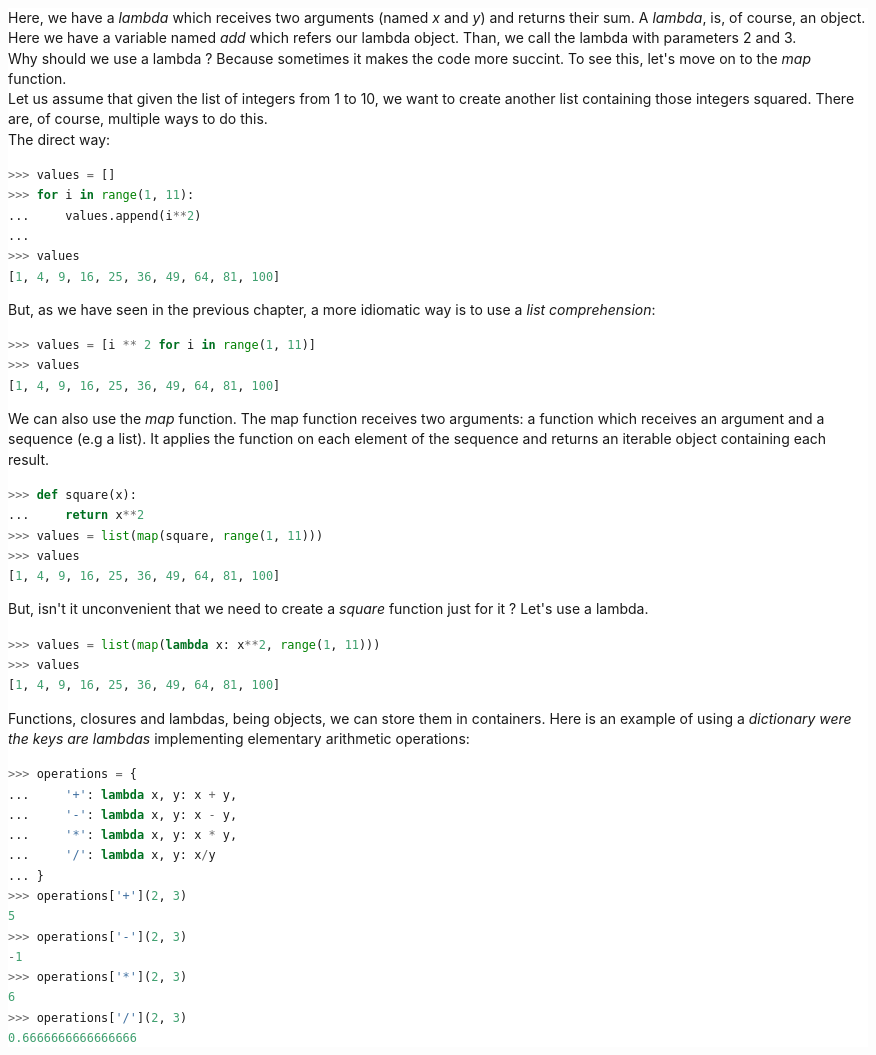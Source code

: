 Here, we have a _lambda_ which receives two arguments (named _x_ and _y_) and returns their sum. 
A _lambda_, is, of course, an object. Here we have a variable named _add_ which refers our lambda object. Than, we call the lambda with parameters 2 and 3.  
Why should we use a lambda ? Because sometimes it makes the code more succint. 
To see this, let's move on to the _map_ function.  
Let us assume that given the list of integers from 1 to 10, we want to create another list containing those integers squared. 
There are, of course, multiple ways to do this.  
The direct way:

```python
>>> values = []
>>> for i in range(1, 11):
...     values.append(i**2)
...
>>> values
[1, 4, 9, 16, 25, 36, 49, 64, 81, 100]
```

But, as we have seen in the previous chapter, a more idiomatic way is to use a _list comprehension_:

```python
>>> values = [i ** 2 for i in range(1, 11)]
>>> values
[1, 4, 9, 16, 25, 36, 49, 64, 81, 100]
``` 

We can also use the _map_ function. The map function receives two arguments: a function which receives an argument and a sequence (e.g a list). 
It applies the function on each element of the sequence and returns an iterable object containing each result.  

```python
>>> def square(x):
...     return x**2
>>> values = list(map(square, range(1, 11)))
>>> values
[1, 4, 9, 16, 25, 36, 49, 64, 81, 100]
```

But, isn't it unconvenient that we need to create a _square_ function just for it ? Let's use a lambda.

```python
>>> values = list(map(lambda x: x**2, range(1, 11)))
>>> values
[1, 4, 9, 16, 25, 36, 49, 64, 81, 100]
```

Functions, closures and lambdas, being objects, we can store them in containers. 
Here is an example of using a _dictionary were the keys are lambdas_ implementing elementary arithmetic operations:

```python
>>> operations = {
...     '+': lambda x, y: x + y,
...     '-': lambda x, y: x - y,
...     '*': lambda x, y: x * y,
...     '/': lambda x, y: x/y
... }
>>> operations['+'](2, 3)
5
>>> operations['-'](2, 3)
-1
>>> operations['*'](2, 3)
6
>>> operations['/'](2, 3)
0.6666666666666666
```